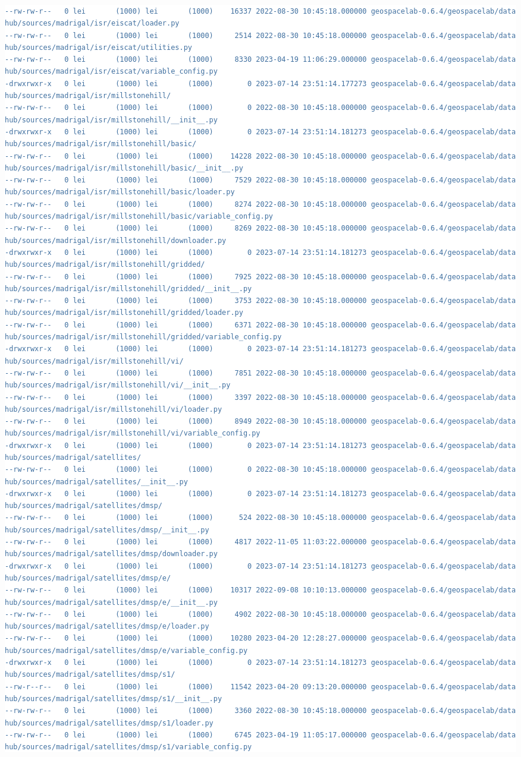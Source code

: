```diff
--rw-rw-r--   0 lei       (1000) lei       (1000)    16337 2022-08-30 10:45:18.000000 geospacelab-0.6.4/geospacelab/datahub/sources/madrigal/isr/eiscat/loader.py
--rw-rw-r--   0 lei       (1000) lei       (1000)     2514 2022-08-30 10:45:18.000000 geospacelab-0.6.4/geospacelab/datahub/sources/madrigal/isr/eiscat/utilities.py
--rw-rw-r--   0 lei       (1000) lei       (1000)     8330 2023-04-19 11:06:29.000000 geospacelab-0.6.4/geospacelab/datahub/sources/madrigal/isr/eiscat/variable_config.py
-drwxrwxr-x   0 lei       (1000) lei       (1000)        0 2023-07-14 23:51:14.177273 geospacelab-0.6.4/geospacelab/datahub/sources/madrigal/isr/millstonehill/
--rw-rw-r--   0 lei       (1000) lei       (1000)        0 2022-08-30 10:45:18.000000 geospacelab-0.6.4/geospacelab/datahub/sources/madrigal/isr/millstonehill/__init__.py
-drwxrwxr-x   0 lei       (1000) lei       (1000)        0 2023-07-14 23:51:14.181273 geospacelab-0.6.4/geospacelab/datahub/sources/madrigal/isr/millstonehill/basic/
--rw-rw-r--   0 lei       (1000) lei       (1000)    14228 2022-08-30 10:45:18.000000 geospacelab-0.6.4/geospacelab/datahub/sources/madrigal/isr/millstonehill/basic/__init__.py
--rw-rw-r--   0 lei       (1000) lei       (1000)     7529 2022-08-30 10:45:18.000000 geospacelab-0.6.4/geospacelab/datahub/sources/madrigal/isr/millstonehill/basic/loader.py
--rw-rw-r--   0 lei       (1000) lei       (1000)     8274 2022-08-30 10:45:18.000000 geospacelab-0.6.4/geospacelab/datahub/sources/madrigal/isr/millstonehill/basic/variable_config.py
--rw-rw-r--   0 lei       (1000) lei       (1000)     8269 2022-08-30 10:45:18.000000 geospacelab-0.6.4/geospacelab/datahub/sources/madrigal/isr/millstonehill/downloader.py
-drwxrwxr-x   0 lei       (1000) lei       (1000)        0 2023-07-14 23:51:14.181273 geospacelab-0.6.4/geospacelab/datahub/sources/madrigal/isr/millstonehill/gridded/
--rw-rw-r--   0 lei       (1000) lei       (1000)     7925 2022-08-30 10:45:18.000000 geospacelab-0.6.4/geospacelab/datahub/sources/madrigal/isr/millstonehill/gridded/__init__.py
--rw-rw-r--   0 lei       (1000) lei       (1000)     3753 2022-08-30 10:45:18.000000 geospacelab-0.6.4/geospacelab/datahub/sources/madrigal/isr/millstonehill/gridded/loader.py
--rw-rw-r--   0 lei       (1000) lei       (1000)     6371 2022-08-30 10:45:18.000000 geospacelab-0.6.4/geospacelab/datahub/sources/madrigal/isr/millstonehill/gridded/variable_config.py
-drwxrwxr-x   0 lei       (1000) lei       (1000)        0 2023-07-14 23:51:14.181273 geospacelab-0.6.4/geospacelab/datahub/sources/madrigal/isr/millstonehill/vi/
--rw-rw-r--   0 lei       (1000) lei       (1000)     7851 2022-08-30 10:45:18.000000 geospacelab-0.6.4/geospacelab/datahub/sources/madrigal/isr/millstonehill/vi/__init__.py
--rw-rw-r--   0 lei       (1000) lei       (1000)     3397 2022-08-30 10:45:18.000000 geospacelab-0.6.4/geospacelab/datahub/sources/madrigal/isr/millstonehill/vi/loader.py
--rw-rw-r--   0 lei       (1000) lei       (1000)     8949 2022-08-30 10:45:18.000000 geospacelab-0.6.4/geospacelab/datahub/sources/madrigal/isr/millstonehill/vi/variable_config.py
-drwxrwxr-x   0 lei       (1000) lei       (1000)        0 2023-07-14 23:51:14.181273 geospacelab-0.6.4/geospacelab/datahub/sources/madrigal/satellites/
--rw-rw-r--   0 lei       (1000) lei       (1000)        0 2022-08-30 10:45:18.000000 geospacelab-0.6.4/geospacelab/datahub/sources/madrigal/satellites/__init__.py
-drwxrwxr-x   0 lei       (1000) lei       (1000)        0 2023-07-14 23:51:14.181273 geospacelab-0.6.4/geospacelab/datahub/sources/madrigal/satellites/dmsp/
--rw-rw-r--   0 lei       (1000) lei       (1000)      524 2022-08-30 10:45:18.000000 geospacelab-0.6.4/geospacelab/datahub/sources/madrigal/satellites/dmsp/__init__.py
--rw-rw-r--   0 lei       (1000) lei       (1000)     4817 2022-11-05 11:03:22.000000 geospacelab-0.6.4/geospacelab/datahub/sources/madrigal/satellites/dmsp/downloader.py
-drwxrwxr-x   0 lei       (1000) lei       (1000)        0 2023-07-14 23:51:14.181273 geospacelab-0.6.4/geospacelab/datahub/sources/madrigal/satellites/dmsp/e/
--rw-rw-r--   0 lei       (1000) lei       (1000)    10317 2022-09-08 10:10:13.000000 geospacelab-0.6.4/geospacelab/datahub/sources/madrigal/satellites/dmsp/e/__init__.py
--rw-rw-r--   0 lei       (1000) lei       (1000)     4902 2022-08-30 10:45:18.000000 geospacelab-0.6.4/geospacelab/datahub/sources/madrigal/satellites/dmsp/e/loader.py
--rw-rw-r--   0 lei       (1000) lei       (1000)    10280 2023-04-20 12:28:27.000000 geospacelab-0.6.4/geospacelab/datahub/sources/madrigal/satellites/dmsp/e/variable_config.py
-drwxrwxr-x   0 lei       (1000) lei       (1000)        0 2023-07-14 23:51:14.181273 geospacelab-0.6.4/geospacelab/datahub/sources/madrigal/satellites/dmsp/s1/
--rw-r--r--   0 lei       (1000) lei       (1000)    11542 2023-04-20 09:13:20.000000 geospacelab-0.6.4/geospacelab/datahub/sources/madrigal/satellites/dmsp/s1/__init__.py
--rw-rw-r--   0 lei       (1000) lei       (1000)     3360 2022-08-30 10:45:18.000000 geospacelab-0.6.4/geospacelab/datahub/sources/madrigal/satellites/dmsp/s1/loader.py
--rw-rw-r--   0 lei       (1000) lei       (1000)     6745 2023-04-19 11:05:17.000000 geospacelab-0.6.4/geospacelab/datahub/sources/madrigal/satellites/dmsp/s1/variable_config.py
```